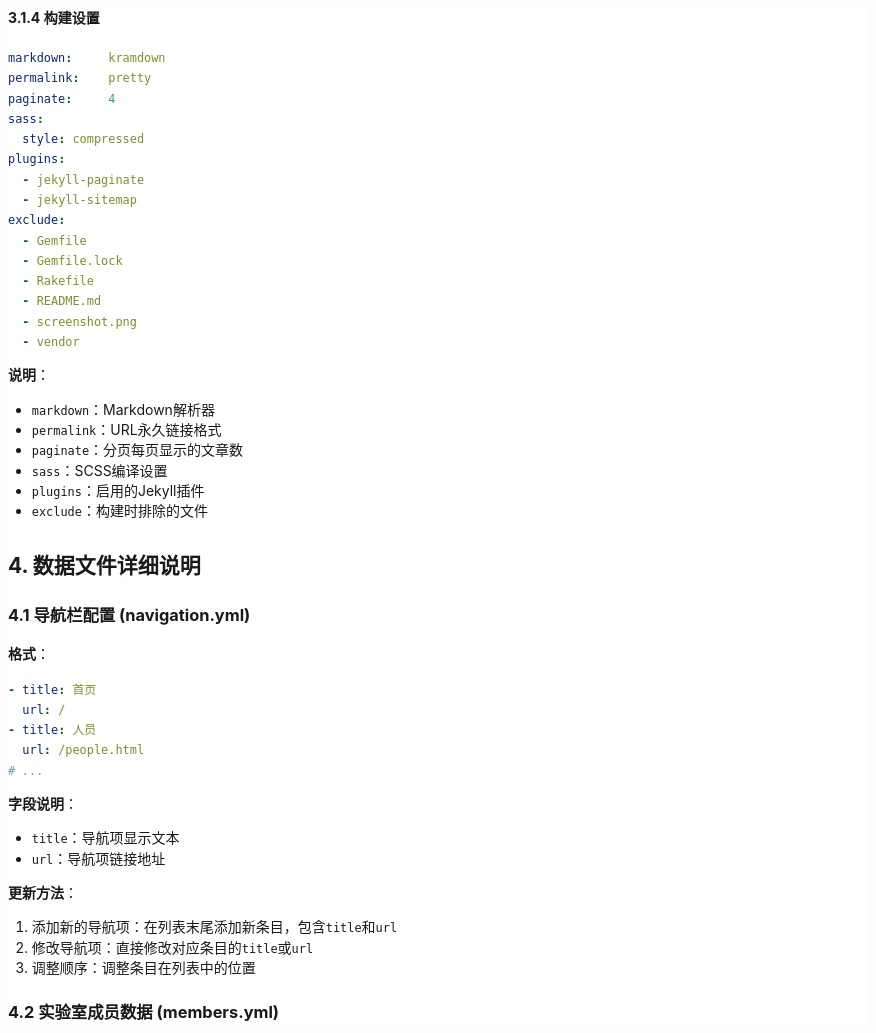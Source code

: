 #### 3.1.4 构建设置

```yaml
markdown:     kramdown
permalink:    pretty
paginate:     4
sass:
  style: compressed
plugins:
  - jekyll-paginate
  - jekyll-sitemap
exclude:
  - Gemfile
  - Gemfile.lock
  - Rakefile
  - README.md
  - screenshot.png
  - vendor
```

**说明**：
- `markdown`：Markdown解析器
- `permalink`：URL永久链接格式
- `paginate`：分页每页显示的文章数
- `sass`：SCSS编译设置
- `plugins`：启用的Jekyll插件
- `exclude`：构建时排除的文件

## 4. 数据文件详细说明

### 4.1 导航栏配置 (navigation.yml)

<mcfile name="navigation.yml" path="f:\计算所-实习\实验室主页\pixyll\_data\navigation.yml"></mcfile>

**格式**：
```yaml
- title: 首页
  url: /
- title: 人员
  url: /people.html
# ...
```

**字段说明**：
- `title`：导航项显示文本
- `url`：导航项链接地址

**更新方法**：
1. 添加新的导航项：在列表末尾添加新条目，包含`title`和`url`
2. 修改导航项：直接修改对应条目的`title`或`url`
3. 调整顺序：调整条目在列表中的位置

### 4.2 实验室成员数据 (members.yml)
